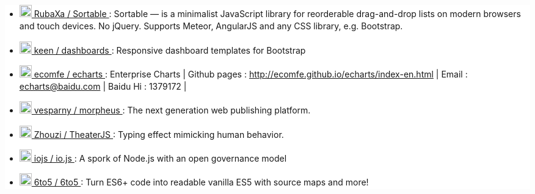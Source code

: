 * <img src='https://avatars0.githubusercontent.com/u/1109562?v=3&s=40' height='20' width='20'>[
      RubaXa
      /
      Sortable
](https://github.com/RubaXa/Sortable): 
      Sortable — is a minimalist JavaScript library for reorderable drag-and-drop lists on modern browsers and touch devices. No jQuery. Supports Meteor, AngularJS and any CSS library, e.g. Bootstrap.
    
* <img src='https://avatars0.githubusercontent.com/u/180438?v=3&s=40' height='20' width='20'>[
      keen
      /
      dashboards
](https://github.com/keen/dashboards): 
      Responsive dashboard templates for Bootstrap
    
* <img src='https://avatars3.githubusercontent.com/u/1711855?v=3&s=40' height='20' width='20'>[
      ecomfe
      /
      echarts
](https://github.com/ecomfe/echarts): 
      Enterprise Charts | Github pages : http://ecomfe.github.io/echarts/index-en.html | Email : echarts@baidu.com | Baidu Hi : 1379172 | 
    
* <img src='https://avatars0.githubusercontent.com/u/82070?v=3&s=40' height='20' width='20'>[
      vesparny
      /
      morpheus
](https://github.com/vesparny/morpheus): 
      The next generation web publishing platform.
    
* <img src='https://avatars1.githubusercontent.com/u/2291025?v=3&s=40' height='20' width='20'>[
      Zhouzi
      /
      TheaterJS
](https://github.com/Zhouzi/TheaterJS): 
      Typing effect mimicking human behavior.
    
* <img src='https://avatars1.githubusercontent.com/u/80?v=3&s=40' height='20' width='20'>[
      iojs
      /
      io.js
](https://github.com/iojs/io.js): 
      A spork of Node.js with an open governance model
    
* <img src='https://avatars2.githubusercontent.com/u/853712?v=3&s=40' height='20' width='20'>[
      6to5
      /
      6to5
](https://github.com/6to5/6to5): 
      Turn ES6+ code into readable vanilla ES5 with source maps and more!
    